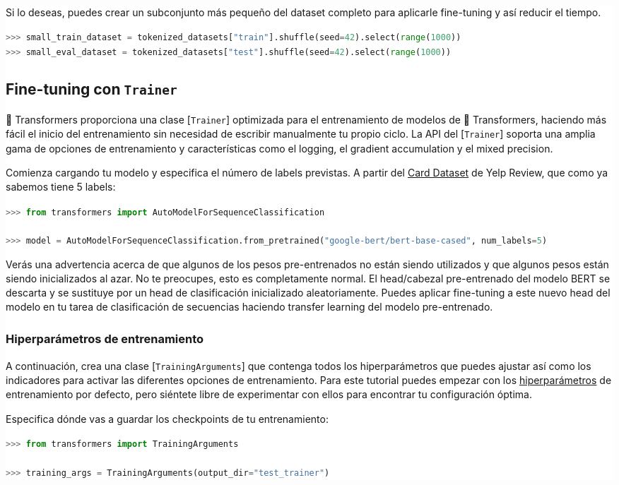 Si lo deseas, puedes crear un subconjunto más pequeño del dataset completo para aplicarle fine-tuning y así reducir el tiempo.

```py
>>> small_train_dataset = tokenized_datasets["train"].shuffle(seed=42).select(range(1000))
>>> small_eval_dataset = tokenized_datasets["test"].shuffle(seed=42).select(range(1000))
```

<a id='trainer'></a>

## Fine-tuning con `Trainer`

<Youtube id="nvBXf7s7vTI"/>

🤗 Transformers proporciona una clase [`Trainer`] optimizada para el entrenamiento de modelos de 🤗 Transformers, haciendo más fácil el inicio del entrenamiento sin necesidad de escribir manualmente tu propio ciclo. La API del [`Trainer`] soporta una amplia gama de opciones de entrenamiento y características como el logging, el gradient accumulation y el mixed precision.

Comienza cargando tu modelo y especifica el número de labels previstas. A partir del [Card Dataset](https://huggingface.co/datasets/yelp_review_full#data-fields) de Yelp Review, que como ya sabemos tiene 5 labels:

```py
>>> from transformers import AutoModelForSequenceClassification

>>> model = AutoModelForSequenceClassification.from_pretrained("google-bert/bert-base-cased", num_labels=5)
```

<Tip>

Verás una advertencia acerca de que algunos de los pesos pre-entrenados no están siendo utilizados y que algunos pesos están siendo inicializados al azar. No te preocupes, esto es completamente normal.
El head/cabezal pre-entrenado del modelo BERT se descarta y se sustituye por un head de clasificación inicializado aleatoriamente. Puedes aplicar fine-tuning a este nuevo head del modelo en tu tarea de clasificación de secuencias haciendo transfer learning del modelo pre-entrenado.

</Tip>

### Hiperparámetros de entrenamiento

A continuación, crea una clase [`TrainingArguments`] que contenga todos los hiperparámetros que puedes ajustar así como los indicadores para activar las diferentes opciones de entrenamiento. Para este tutorial puedes empezar con los [hiperparámetros](https://huggingface.co/docs/transformers/main_classes/trainer#transformers.TrainingArguments) de entrenamiento por defecto, pero siéntete libre de experimentar con ellos para encontrar tu configuración óptima.

Especifica dónde vas a guardar los checkpoints de tu entrenamiento:

```py
>>> from transformers import TrainingArguments

>>> training_args = TrainingArguments(output_dir="test_trainer")
```
